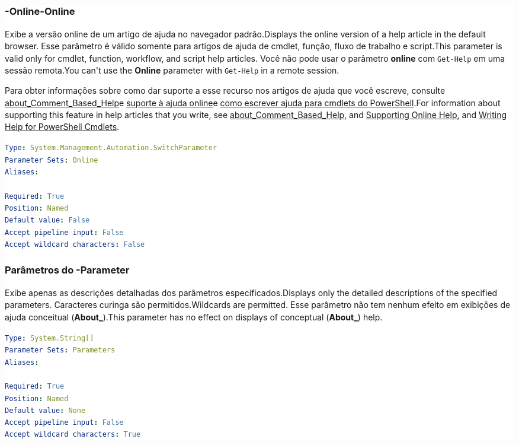 ### <span data-ttu-id="7f527-254">-Online</span><span class="sxs-lookup"><span data-stu-id="7f527-254">-Online</span></span>

<span data-ttu-id="7f527-255">Exibe a versão online de um artigo de ajuda no navegador padrão.</span><span class="sxs-lookup"><span data-stu-id="7f527-255">Displays the online version of a help article in the default browser.</span></span> <span data-ttu-id="7f527-256">Esse parâmetro é válido somente para artigos de ajuda de cmdlet, função, fluxo de trabalho e script.</span><span class="sxs-lookup"><span data-stu-id="7f527-256">This parameter is valid only for cmdlet, function, workflow, and script help articles.</span></span> <span data-ttu-id="7f527-257">Você não pode usar o parâmetro **online** com `Get-Help` em uma sessão remota.</span><span class="sxs-lookup"><span data-stu-id="7f527-257">You can't use the **Online** parameter with `Get-Help` in a remote session.</span></span>

<span data-ttu-id="7f527-258">Para obter informações sobre como dar suporte a esse recurso nos artigos de ajuda que você escreve, consulte [about_Comment_Based_Help](./About/about_Comment_Based_Help.md)e [suporte à ajuda online](/powershell/scripting/developer/module/supporting-online-help)e [como escrever ajuda para cmdlets do PowerShell](/powershell/scripting/developer/help/writing-help-for-windows-powershell-cmdlets).</span><span class="sxs-lookup"><span data-stu-id="7f527-258">For information about supporting this feature in help articles that you write, see [about_Comment_Based_Help](./About/about_Comment_Based_Help.md), and [Supporting Online Help](/powershell/scripting/developer/module/supporting-online-help), and [Writing Help for PowerShell Cmdlets](/powershell/scripting/developer/help/writing-help-for-windows-powershell-cmdlets).</span></span>

```yaml
Type: System.Management.Automation.SwitchParameter
Parameter Sets: Online
Aliases:

Required: True
Position: Named
Default value: False
Accept pipeline input: False
Accept wildcard characters: False
```

### <span data-ttu-id="7f527-259">Parâmetros do </span><span class="sxs-lookup"><span data-stu-id="7f527-259">-Parameter</span></span>

<span data-ttu-id="7f527-260">Exibe apenas as descrições detalhadas dos parâmetros especificados.</span><span class="sxs-lookup"><span data-stu-id="7f527-260">Displays only the detailed descriptions of the specified parameters.</span></span> <span data-ttu-id="7f527-261">Caracteres curinga são permitidos.</span><span class="sxs-lookup"><span data-stu-id="7f527-261">Wildcards are permitted.</span></span> <span data-ttu-id="7f527-262">Esse parâmetro não tem nenhum efeito em exibições de ajuda conceitual (**About_**).</span><span class="sxs-lookup"><span data-stu-id="7f527-262">This parameter has no effect on displays of conceptual (**About_**) help.</span></span>

```yaml
Type: System.String[]
Parameter Sets: Parameters
Aliases:

Required: True
Position: Named
Default value: None
Accept pipeline input: False
Accept wildcard characters: True
```
